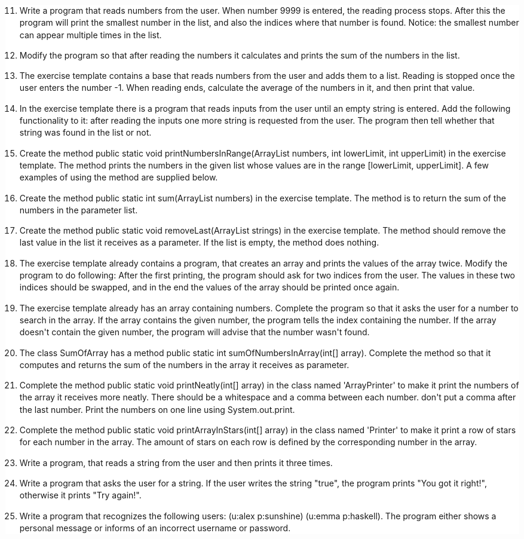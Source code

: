 11. Write a program that reads numbers from the user. When number 9999 is entered, the reading process stops. After this the program will print the smallest number in the list, and also the indices where that number is found. Notice: the smallest number can appear multiple times in the list.

12. Modify the program so that after reading the numbers it calculates and prints the sum of the numbers in the list.

13. The exercise template contains a base that reads numbers from the user and adds them to a list. Reading is stopped once the user enters the number -1. When reading ends, calculate the average of the numbers in it, and then print that value.

14. In the exercise template there is a program that reads inputs from the user until an empty string is entered. Add the following functionality to it: after reading the inputs one more string is requested from the user. The program then tell whether that string was found in the list or not.

15. Create the method public static void printNumbersInRange(ArrayList<Integer> numbers, int lowerLimit, int upperLimit) in the exercise template. The method prints the numbers in the given list whose values are in the range [lowerLimit, upperLimit]. A few examples of using the method are supplied below.

16. Create the method public static int sum(ArrayList<Integer> numbers) in the exercise template. The method is to return the sum of the numbers in the parameter list.

17. Create the method public static void removeLast(ArrayList<String> strings) in the exercise template. The method should remove the last value in the list it receives as a parameter. If the list is empty, the method does nothing.

18. The exercise template already contains a program, that creates an array and prints the values of the array twice. Modify the program to do following: After the first printing, the program should ask for two indices from the user. The values in these two indices should be swapped, and in the end the values of the array should be printed once again.

19. The exercise template already has an array containing numbers. Complete the program so that it asks the user for a number to search in the array. If the array contains the given number, the program tells the index containing the number. If the array doesn't contain the given number, the program will advise that the number wasn't found.

20. The class SumOfArray has a method public static int sumOfNumbersInArray(int[] array). Complete the method so that it computes and returns the sum of the numbers in the array it receives as parameter.

21. Complete the method public static void printNeatly(int[] array) in the class named 'ArrayPrinter' to make it print the numbers of the array it receives more neatly. There should be a whitespace and a comma between each number. don't put a comma after the last number. Print the numbers on one line using System.out.print.

22. Complete the method public static void printArrayInStars(int[] array) in the class named 'Printer' to make it print a row of stars for each number in the array. The amount of stars on each row is defined by the corresponding number in the array.

23. Write a program, that reads a string from the user and then prints it three times.

24. Write a program that asks the user for a string. If the user writes the string "true", the program prints "You got it right!", otherwise it prints "Try again!".

25. Write a program that recognizes the following users: (u:alex p:sunshine) (u:emma p:haskell). The program either shows a personal message or informs of an incorrect username or password.
